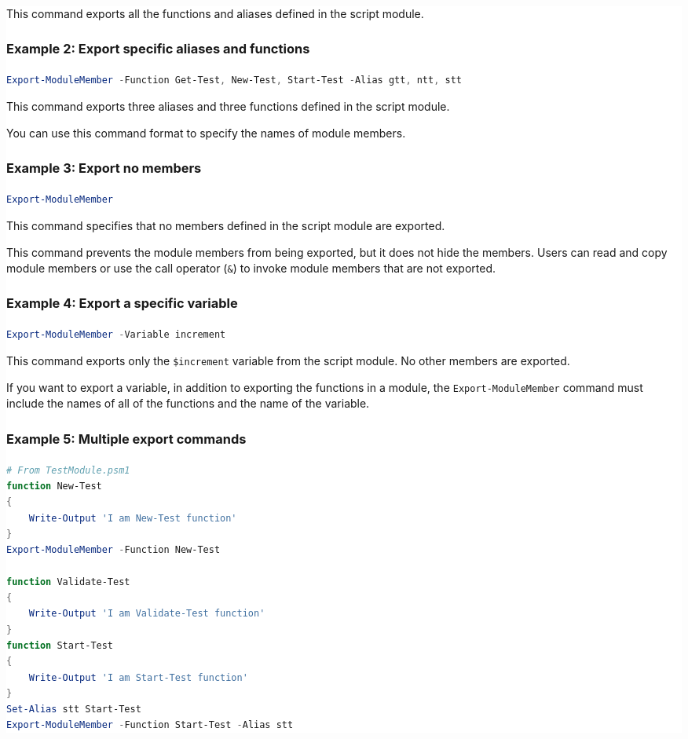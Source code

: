 This command exports all the functions and aliases defined in the script module.

### Example 2: Export specific aliases and functions

```powershell
Export-ModuleMember -Function Get-Test, New-Test, Start-Test -Alias gtt, ntt, stt
```

This command exports three aliases and three functions defined in the script module.

You can use this command format to specify the names of module members.

### Example 3: Export no members

```powershell
Export-ModuleMember
```

This command specifies that no members defined in the script module are exported.

This command prevents the module members from being exported, but it does not hide the members.
Users can read and copy module members or use the call operator (`&`) to invoke module members that
are not exported.

### Example 4: Export a specific variable

```powershell
Export-ModuleMember -Variable increment
```

This command exports only the `$increment` variable from the script module.
No other members are exported.

If you want to export a variable, in addition to exporting the functions in a module, the
`Export-ModuleMember` command must include the names of all of the functions and the name of the
variable.

### Example 5: Multiple export commands

```powershell
# From TestModule.psm1
function New-Test
{
    Write-Output 'I am New-Test function'
}
Export-ModuleMember -Function New-Test

function Validate-Test
{
    Write-Output 'I am Validate-Test function'
}
function Start-Test
{
    Write-Output 'I am Start-Test function'
}
Set-Alias stt Start-Test
Export-ModuleMember -Function Start-Test -Alias stt
```
